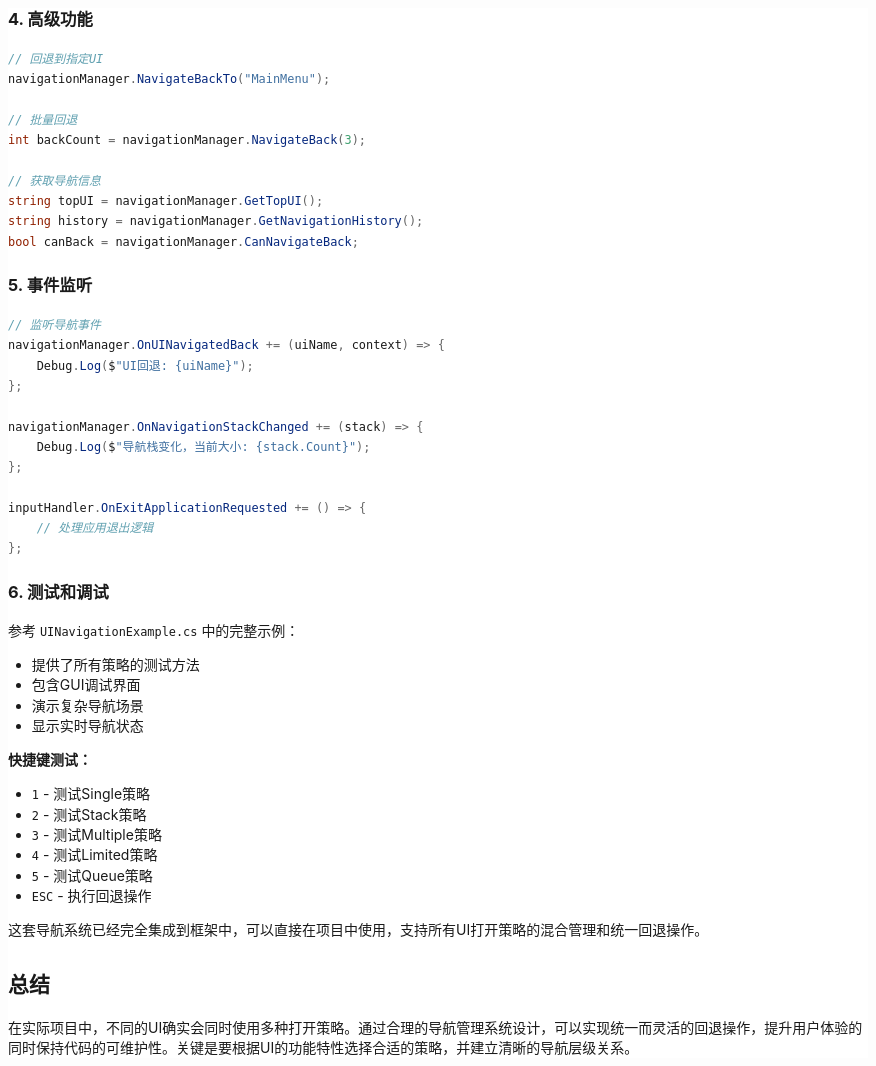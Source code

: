 ### 4. 高级功能

```csharp
// 回退到指定UI
navigationManager.NavigateBackTo("MainMenu");

// 批量回退
int backCount = navigationManager.NavigateBack(3);

// 获取导航信息
string topUI = navigationManager.GetTopUI();
string history = navigationManager.GetNavigationHistory();
bool canBack = navigationManager.CanNavigateBack;
```

### 5. 事件监听

```csharp
// 监听导航事件
navigationManager.OnUINavigatedBack += (uiName, context) => {
    Debug.Log($"UI回退: {uiName}");
};

navigationManager.OnNavigationStackChanged += (stack) => {
    Debug.Log($"导航栈变化，当前大小: {stack.Count}");
};

inputHandler.OnExitApplicationRequested += () => {
    // 处理应用退出逻辑
};
```

### 6. 测试和调试

参考 `UINavigationExample.cs` 中的完整示例：
- 提供了所有策略的测试方法
- 包含GUI调试界面
- 演示复杂导航场景
- 显示实时导航状态

**快捷键测试：**
- `1` - 测试Single策略
- `2` - 测试Stack策略  
- `3` - 测试Multiple策略
- `4` - 测试Limited策略
- `5` - 测试Queue策略
- `ESC` - 执行回退操作

这套导航系统已经完全集成到框架中，可以直接在项目中使用，支持所有UI打开策略的混合管理和统一回退操作。

## 总结

在实际项目中，不同的UI确实会同时使用多种打开策略。通过合理的导航管理系统设计，可以实现统一而灵活的回退操作，提升用户体验的同时保持代码的可维护性。关键是要根据UI的功能特性选择合适的策略，并建立清晰的导航层级关系。
